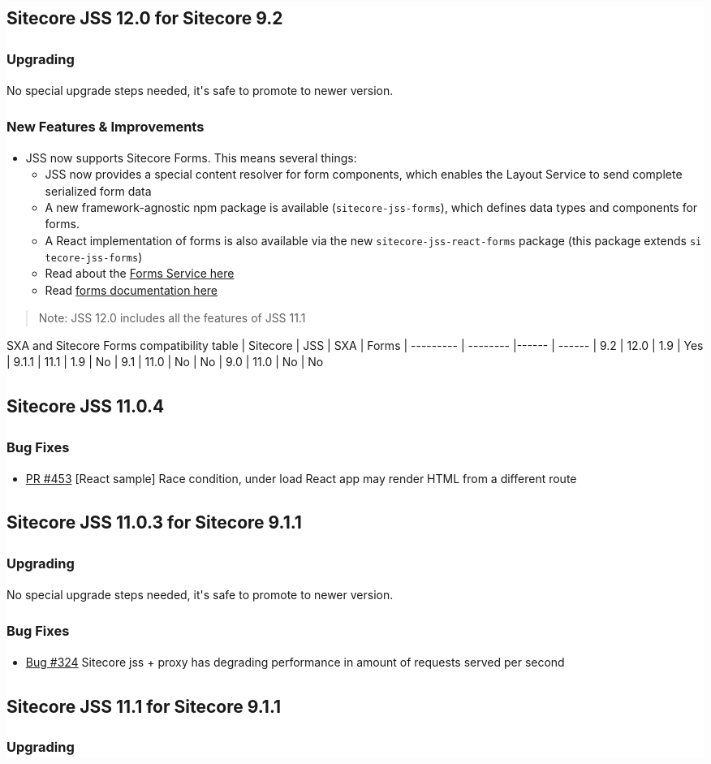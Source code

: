 ## Sitecore JSS 12.0 for Sitecore 9.2

### Upgrading

No special upgrade steps needed, it's safe to promote to newer version.

### New Features & Improvements

* JSS now supports Sitecore Forms. This means several things:
    * JSS now provides a special content resolver for form components, which enables the Layout Service to send complete serialized form data
    * A new framework-agnostic npm package is available (`sitecore-jss-forms`), which defines data types and components for forms.
    * A React implementation of forms is also available via the new `sitecore-jss-react-forms` package (this package extends `sitecore-jss-forms`)
    * Read about the [Forms Service here](/docs/fundamentals/services/forms-service)
    * Read [forms documentation here](/docs/techniques/forms)

> Note: JSS 12.0 includes all the features of JSS 11.1

SXA and Sitecore Forms compatibility table
| Sitecore  | JSS      | SXA   | Forms
| --------- | -------- |------ | ------ 
| 9.2       | 12.0     | 1.9   | Yes
| 9.1.1     | 11.1     | 1.9   | No
| 9.1       | 11.0     | No    | No
| 9.0       | 11.0     | No    | No

## Sitecore JSS 11.0.4

### Bug Fixes
* [PR #453](https://github.com/Sitecore/jss/pull/453) [React sample] Race condition, under load React app may render HTML from a different route

## Sitecore JSS 11.0.3 for Sitecore 9.1.1

### Upgrading

No special upgrade steps needed, it's safe to promote to newer version.

### Bug Fixes
* [Bug #324](https://github.com/Sitecore/jss/issues/324) Sitecore jss + proxy has degrading performance in amount of requests served per second

## Sitecore JSS 11.1 for Sitecore 9.1.1

### Upgrading
